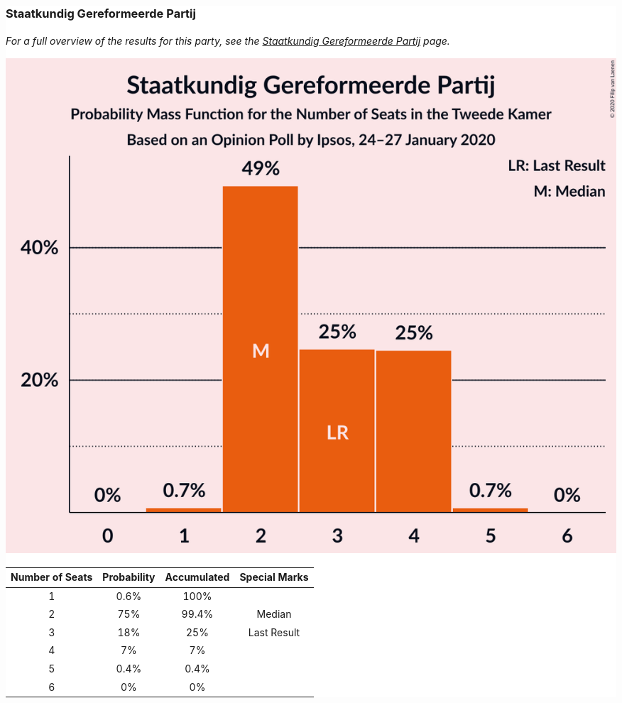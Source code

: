 ### Staatkundig Gereformeerde Partij

*For a full overview of the results for this party, see the [Staatkundig Gereformeerde Partij](party-staatkundiggereformeerdepartij.html) page.*

![Graph with seats probability mass function not yet produced](2020-01-27-Ipsos-seats-pmf-staatkundiggereformeerdepartij.png "Seats Probability Mass Function")

| Number of Seats | Probability | Accumulated | Special Marks |
|:---------------:|:-----------:|:-----------:|:-------------:|
| 1 | 0.6% | 100% |  |
| 2 | 75% | 99.4% | Median |
| 3 | 18% | 25% | Last Result |
| 4 | 7% | 7% |  |
| 5 | 0.4% | 0.4% |  |
| 6 | 0% | 0% |  |
